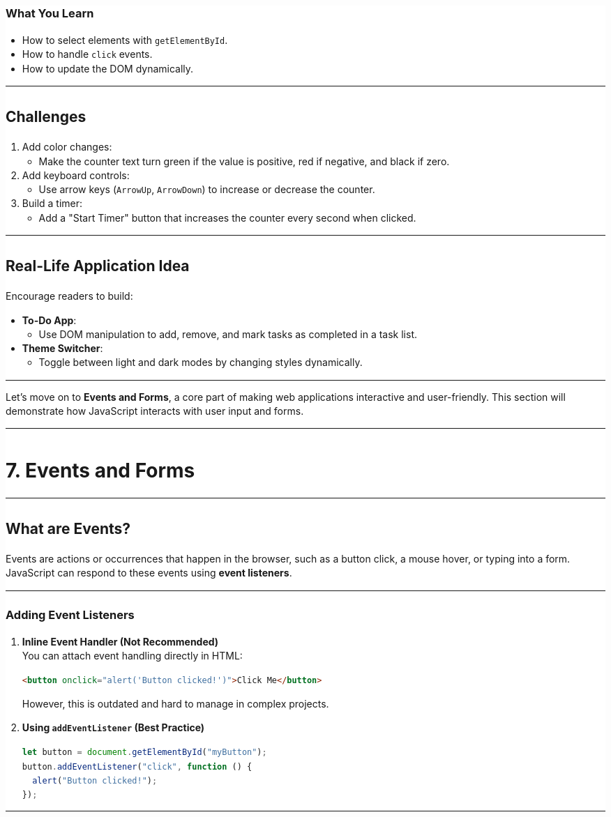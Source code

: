### **What You Learn**
- How to select elements with `getElementById`.
- How to handle `click` events.
- How to update the DOM dynamically.

---

## **Challenges**
1. Add color changes:
   - Make the counter text turn green if the value is positive, red if negative, and black if zero.
2. Add keyboard controls:
   - Use arrow keys (`ArrowUp`, `ArrowDown`) to increase or decrease the counter.
3. Build a timer:
   - Add a "Start Timer" button that increases the counter every second when clicked.

---

## **Real-Life Application Idea**
Encourage readers to build:
- **To-Do App**:
  - Use DOM manipulation to add, remove, and mark tasks as completed in a task list.
- **Theme Switcher**:
  - Toggle between light and dark modes by changing styles dynamically.

---

Let’s move on to **Events and Forms**, a core part of making web applications interactive and user-friendly. This section will demonstrate how JavaScript interacts with user input and forms.

---

# **7. Events and Forms**

---

## **What are Events?**
Events are actions or occurrences that happen in the browser, such as a button click, a mouse hover, or typing into a form. JavaScript can respond to these events using **event listeners**.

---

### **Adding Event Listeners**
1. **Inline Event Handler (Not Recommended)**  
   You can attach event handling directly in HTML:
   ```html
   <button onclick="alert('Button clicked!')">Click Me</button>
   ```
   However, this is outdated and hard to manage in complex projects.

2. **Using `addEventListener` (Best Practice)**
   ```javascript
   let button = document.getElementById("myButton");
   button.addEventListener("click", function () {
     alert("Button clicked!");
   });
   ```

---